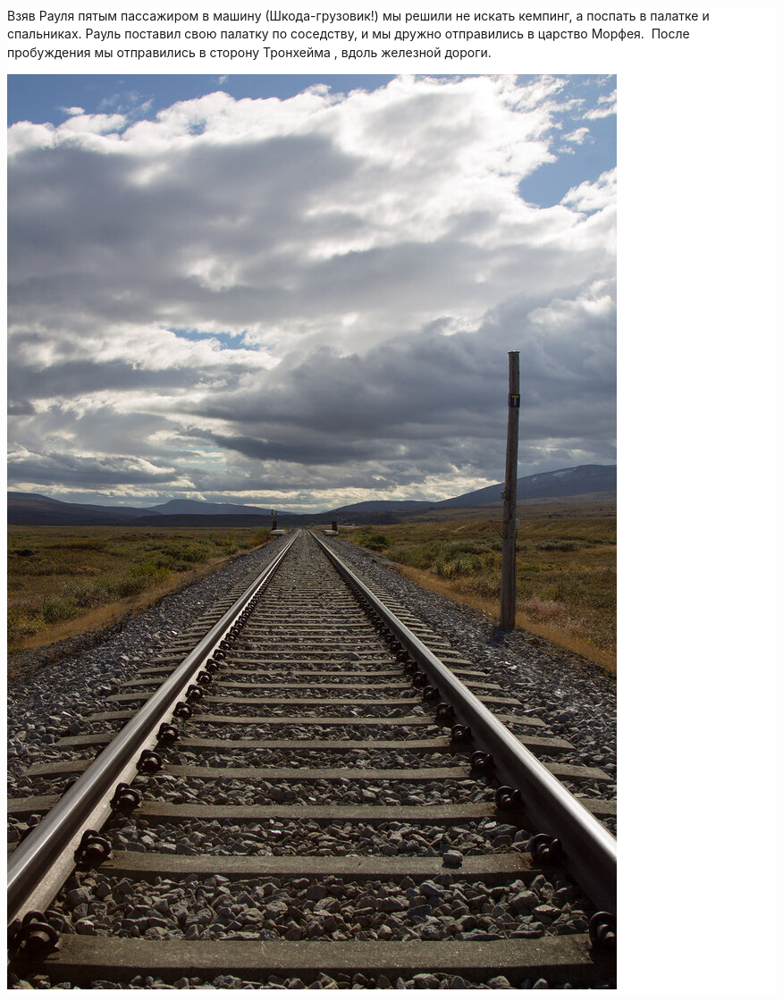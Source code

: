 Взяв Рауля пятым пассажиром в машину (Шкода-грузовик!) мы решили не искать кемпинг, а поспать в палатке и спальниках. Рауль поставил свою палатку по соседству, и мы дружно отправились в царство Морфея.  После пробуждения мы отправились в сторону Тронхейма , вдоль железной дороги.

![Железная дорога в Норвегии](images/0_e1273_ee3b75d7_XXL.jpg "Железная дорога в Норвегии")
